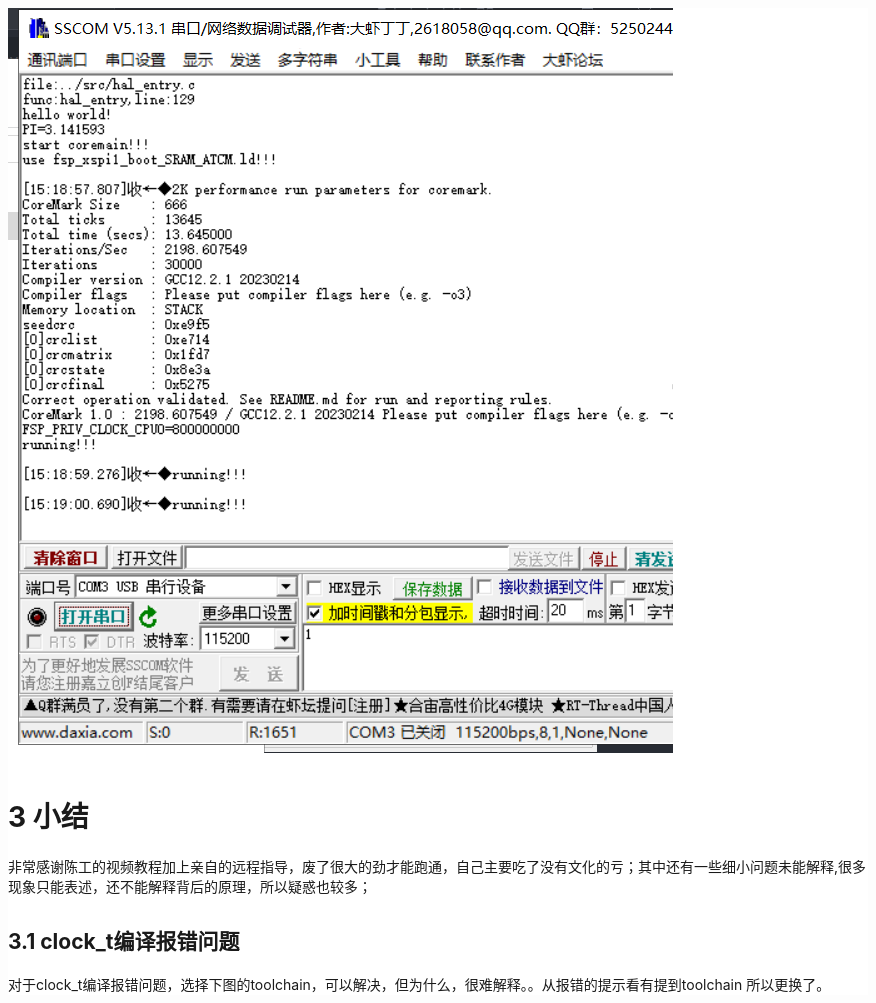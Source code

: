 ![Alt text](image-28.png)

# 3 小结

非常感谢陈工的视频教程加上亲自的远程指导，废了很大的劲才能跑通，自己主要吃了没有文化的亏；其中还有一些细小问题未能解释,很多现象只能表述，还不能解释背后的原理，所以疑惑也较多；
## 3.1 clock_t编译报错问题
对于clock_t编译报错问题，选择下图的toolchain，可以解决，但为什么，很难解释。。从报错的提示看有提到toolchain 所以更换了。